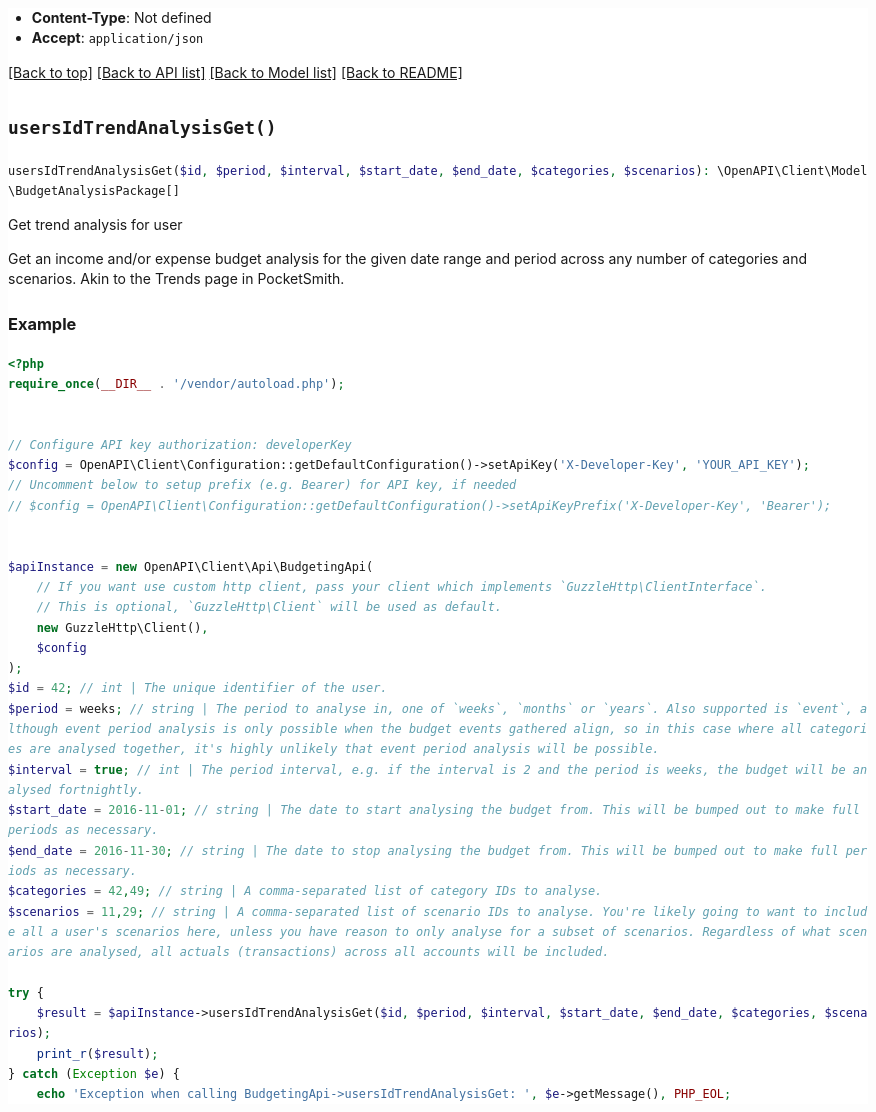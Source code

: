 - **Content-Type**: Not defined
- **Accept**: `application/json`

[[Back to top]](#) [[Back to API list]](../../README.md#endpoints)
[[Back to Model list]](../../README.md#models)
[[Back to README]](../../README.md)

## `usersIdTrendAnalysisGet()`

```php
usersIdTrendAnalysisGet($id, $period, $interval, $start_date, $end_date, $categories, $scenarios): \OpenAPI\Client\Model\BudgetAnalysisPackage[]
```

Get trend analysis for user

Get an income and/or expense budget analysis for the given date range and period across any number of categories and scenarios. Akin to the Trends page in PocketSmith.

### Example

```php
<?php
require_once(__DIR__ . '/vendor/autoload.php');


// Configure API key authorization: developerKey
$config = OpenAPI\Client\Configuration::getDefaultConfiguration()->setApiKey('X-Developer-Key', 'YOUR_API_KEY');
// Uncomment below to setup prefix (e.g. Bearer) for API key, if needed
// $config = OpenAPI\Client\Configuration::getDefaultConfiguration()->setApiKeyPrefix('X-Developer-Key', 'Bearer');


$apiInstance = new OpenAPI\Client\Api\BudgetingApi(
    // If you want use custom http client, pass your client which implements `GuzzleHttp\ClientInterface`.
    // This is optional, `GuzzleHttp\Client` will be used as default.
    new GuzzleHttp\Client(),
    $config
);
$id = 42; // int | The unique identifier of the user.
$period = weeks; // string | The period to analyse in, one of `weeks`, `months` or `years`. Also supported is `event`, although event period analysis is only possible when the budget events gathered align, so in this case where all categories are analysed together, it's highly unlikely that event period analysis will be possible.
$interval = true; // int | The period interval, e.g. if the interval is 2 and the period is weeks, the budget will be analysed fortnightly.
$start_date = 2016-11-01; // string | The date to start analysing the budget from. This will be bumped out to make full periods as necessary.
$end_date = 2016-11-30; // string | The date to stop analysing the budget from. This will be bumped out to make full periods as necessary.
$categories = 42,49; // string | A comma-separated list of category IDs to analyse.
$scenarios = 11,29; // string | A comma-separated list of scenario IDs to analyse. You're likely going to want to include all a user's scenarios here, unless you have reason to only analyse for a subset of scenarios. Regardless of what scenarios are analysed, all actuals (transactions) across all accounts will be included.

try {
    $result = $apiInstance->usersIdTrendAnalysisGet($id, $period, $interval, $start_date, $end_date, $categories, $scenarios);
    print_r($result);
} catch (Exception $e) {
    echo 'Exception when calling BudgetingApi->usersIdTrendAnalysisGet: ', $e->getMessage(), PHP_EOL;
```